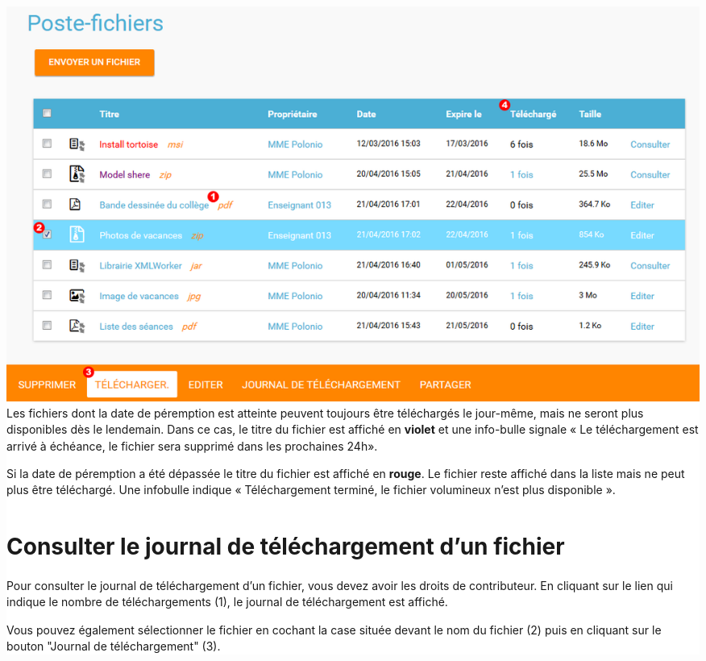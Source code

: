 ![](../../wp-content/uploads/2016/04/401-Telecharger1.png)[  
](../../wp-content/uploads/2016/04/401-Telecharger.png)Les fichiers dont la date de péremption est atteinte peuvent toujours être téléchargés le jour-même, mais ne seront plus disponibles dès le lendemain. Dans ce cas, le titre du fichier est affiché en **violet** et une info-bulle signale « Le téléchargement est arrivé à échéance, le fichier sera supprimé dans les prochaines 24h».

Si la date de péremption a été dépassée le titre du fichier est affiché en **rouge**. Le fichier reste affiché dans la liste mais ne peut plus être téléchargé. Une infobulle indique « Téléchargement terminé, le fichier volumineux n’est plus disponible ».

Consulter le journal de téléchargement d’un fichier
===================================================

Pour consulter le journal de téléchargement d’un fichier, vous devez avoir les droits de contributeur. En cliquant sur le lien qui indique le nombre de téléchargements (1), le journal de téléchargement est affiché.

Vous pouvez également sélectionner le fichier en cochant la case située devant le nom du fichier (2) puis en cliquant sur le bouton "Journal de téléchargement" (3).  